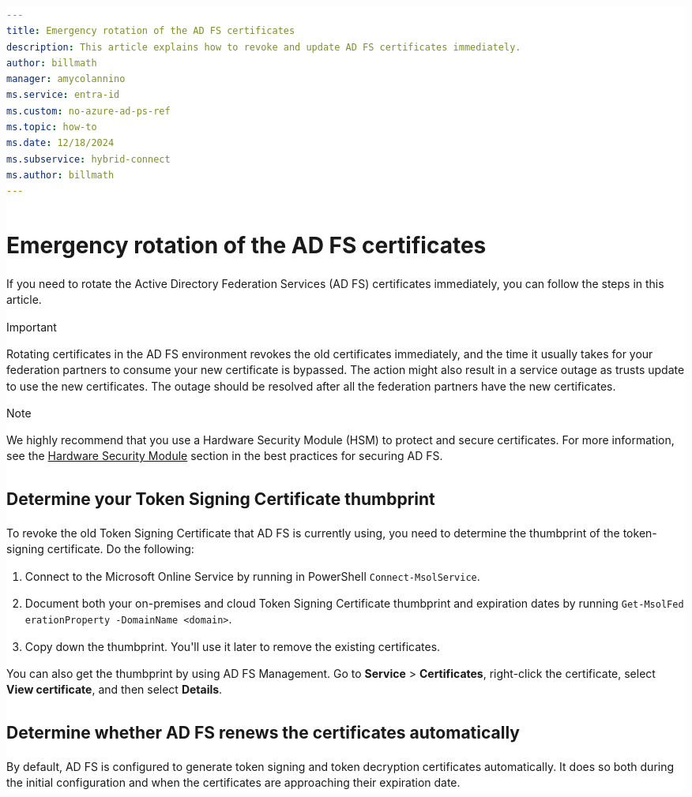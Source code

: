 ```yaml
---
title: Emergency rotation of the AD FS certificates
description: This article explains how to revoke and update AD FS certificates immediately.
author: billmath
manager: amycolannino
ms.service: entra-id
ms.custom: no-azure-ad-ps-ref
ms.topic: how-to
ms.date: 12/18/2024
ms.subservice: hybrid-connect
ms.author: billmath
---
```


# Emergency rotation of the AD FS certificates

If you need to rotate the Active Directory Federation Services (AD FS) certificates immediately, you can follow the steps in this article.

> [!IMPORTANT]
> Rotating certificates in the AD FS environment revokes the old certificates immediately, and the time it usually takes for your federation partners to consume your new certificate is bypassed. The action might also result in a service outage as trusts update to use the new certificates. The outage should be resolved after all the federation partners have the new certificates.

> [!NOTE]
> We highly recommend that you use a Hardware Security Module (HSM) to protect and secure certificates.
> For more information, see the [Hardware Security Module](/windows-server/identity/ad-fs/deployment/best-practices-securing-ad-fs#hardware-security-module-hsm) section in the best practices for securing AD FS.

## Determine your Token Signing Certificate thumbprint

To revoke the old Token Signing Certificate that AD FS is currently using, you need to determine the thumbprint of the token-signing certificate. Do the following:

1. Connect to the Microsoft Online Service by running in PowerShell `Connect-MsolService`.

1. Document both your on-premises and cloud Token Signing Certificate thumbprint and expiration dates by running `Get-MsolFederationProperty -DomainName <domain>`.
1. Copy down the thumbprint. You'll use it later to remove the existing certificates.

You can also get the thumbprint by using AD FS Management. Go to **Service** > **Certificates**, right-click the certificate, select **View certificate**, and then select **Details**.

## Determine whether AD FS renews the certificates automatically
By default, AD FS is configured to generate token signing and token decryption certificates automatically. It does so both during the initial configuration and when the certificates are approaching their expiration date.
